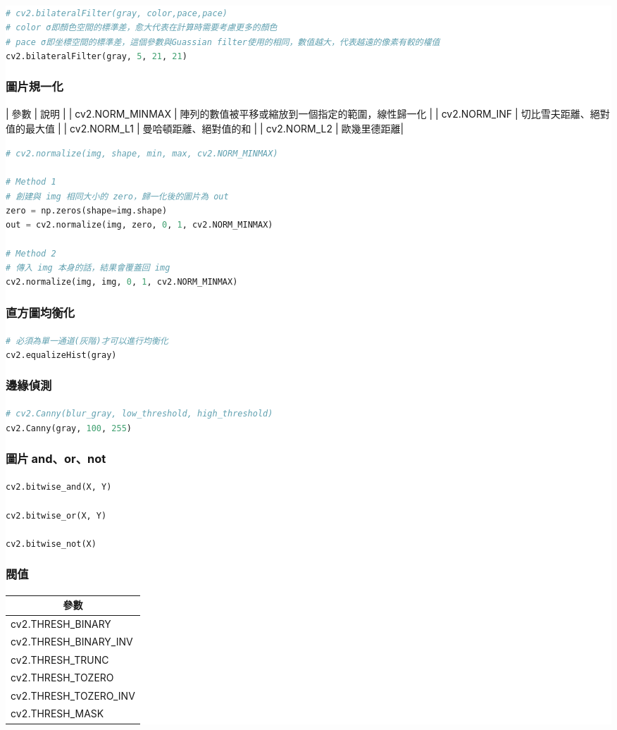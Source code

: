 ```python
# cv2.bilateralFilter(gray, color,pace,pace)
# color σ即顏色空間的標準差，愈大代表在計算時需要考慮更多的顏色
# pace σ即坐標空間的標準差，這個參數與Guassian filter使用的相同，數值越大，代表越遠的像素有較的權值
cv2.bilateralFilter(gray, 5, 21, 21)
```

### 圖片規一化
| 參數 | 說明 |
| cv2.NORM_MINMAX | 陣列的數值被平移或縮放到一個指定的範圍，線性歸一化 |
| cv2.NORM_INF | 切比雪夫距離、絕對值的最大值 |
| cv2.NORM_L1 | 曼哈頓距離、絕對值的和 |
| cv2.NORM_L2 | 歐幾里德距離|
```python
# cv2.normalize(img, shape, min, max, cv2.NORM_MINMAX)

# Method 1
# 創建與 img 相同大小的 zero，歸一化後的圖片為 out
zero = np.zeros(shape=img.shape)
out = cv2.normalize(img, zero, 0, 1, cv2.NORM_MINMAX)

# Method 2
# 傳入 img 本身的話，結果會覆蓋回 img
cv2.normalize(img, img, 0, 1, cv2.NORM_MINMAX)
```

### 直方圖均衡化
```python
# 必須為單一通道(灰階)才可以進行均衡化
cv2.equalizeHist(gray)
```

### 邊緣偵測
```python
# cv2.Canny(blur_gray, low_threshold, high_threshold)
cv2.Canny(gray, 100, 255)
```

### 圖片 and、or、not
```python
cv2.bitwise_and(X, Y)

cv2.bitwise_or(X, Y)

cv2.bitwise_not(X)
```

### 閥值
| 參數 |
| --- |
| cv2.THRESH_BINARY |
| cv2.THRESH_BINARY_INV |
| cv2.THRESH_TRUNC |
| cv2.THRESH_TOZERO |
| cv2.THRESH_TOZERO_INV |
| cv2.THRESH_MASK |